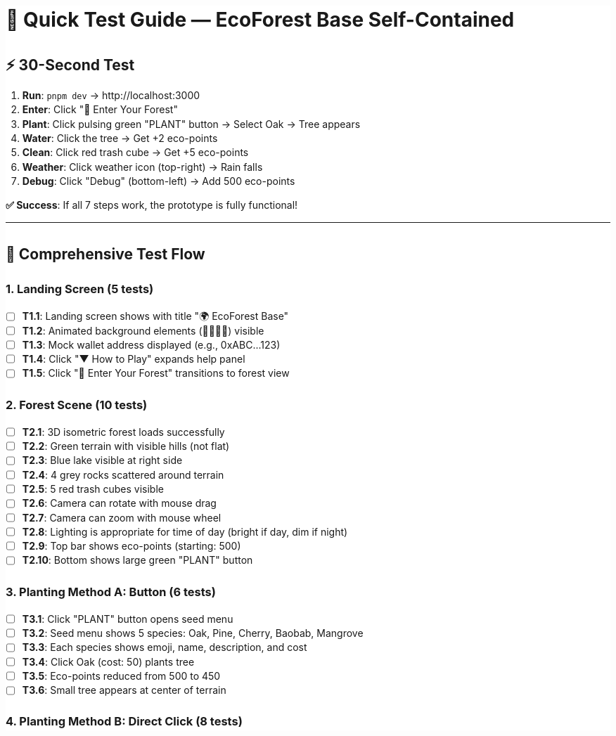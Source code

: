# 🚀 Quick Test Guide — EcoForest Base Self-Contained

## ⚡ 30-Second Test

1. **Run**: `pnpm dev` → http://localhost:3000
2. **Enter**: Click "🌳 Enter Your Forest"
3. **Plant**: Click pulsing green "PLANT" button → Select Oak → Tree appears
4. **Water**: Click the tree → Get +2 eco-points
5. **Clean**: Click red trash cube → Get +5 eco-points
6. **Weather**: Click weather icon (top-right) → Rain falls
7. **Debug**: Click "Debug" (bottom-left) → Add 500 eco-points

**✅ Success**: If all 7 steps work, the prototype is fully functional!

---

## 🧪 Comprehensive Test Flow

### 1. Landing Screen (5 tests)

- [ ] **T1.1**: Landing screen shows with title "🌍 EcoForest Base"
- [ ] **T1.2**: Animated background elements (🌳🌸🌿🌲) visible
- [ ] **T1.3**: Mock wallet address displayed (e.g., 0xABC...123)
- [ ] **T1.4**: Click "▼ How to Play" expands help panel
- [ ] **T1.5**: Click "🌳 Enter Your Forest" transitions to forest view

### 2. Forest Scene (10 tests)

- [ ] **T2.1**: 3D isometric forest loads successfully
- [ ] **T2.2**: Green terrain with visible hills (not flat)
- [ ] **T2.3**: Blue lake visible at right side
- [ ] **T2.4**: 4 grey rocks scattered around terrain
- [ ] **T2.5**: 5 red trash cubes visible
- [ ] **T2.6**: Camera can rotate with mouse drag
- [ ] **T2.7**: Camera can zoom with mouse wheel
- [ ] **T2.8**: Lighting is appropriate for time of day (bright if day, dim if night)
- [ ] **T2.9**: Top bar shows eco-points (starting: 500)
- [ ] **T2.10**: Bottom shows large green "PLANT" button

### 3. Planting Method A: Button (6 tests)

- [ ] **T3.1**: Click "PLANT" button opens seed menu
- [ ] **T3.2**: Seed menu shows 5 species: Oak, Pine, Cherry, Baobab, Mangrove
- [ ] **T3.3**: Each species shows emoji, name, description, and cost
- [ ] **T3.4**: Click Oak (cost: 50) plants tree
- [ ] **T3.5**: Eco-points reduced from 500 to 450
- [ ] **T3.6**: Small tree appears at center of terrain

### 4. Planting Method B: Direct Click (8 tests)
